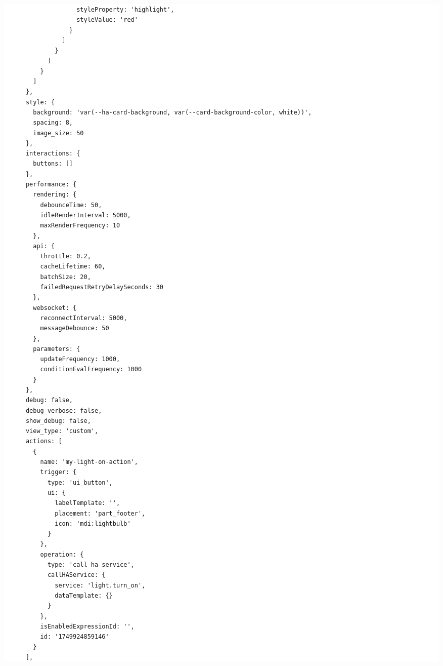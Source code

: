                         styleProperty: 'highlight',
                        styleValue: 'red'
                      }
                    ]
                  }
                ]
              }
            ]
          },
          style: {
            background: 'var(--ha-card-background, var(--card-background-color, white))',
            spacing: 8,
            image_size: 50
          },
          interactions: {
            buttons: []
          },
          performance: {
            rendering: {
              debounceTime: 50,
              idleRenderInterval: 5000,
              maxRenderFrequency: 10
            },
            api: {
              throttle: 0.2,
              cacheLifetime: 60,
              batchSize: 20,
              failedRequestRetryDelaySeconds: 30
            },
            websocket: {
              reconnectInterval: 5000,
              messageDebounce: 50
            },
            parameters: {
              updateFrequency: 1000,
              conditionEvalFrequency: 1000
            }
          },
          debug: false,
          debug_verbose: false,
          show_debug: false,
          view_type: 'custom',
          actions: [
            {
              name: 'my-light-on-action',
              trigger: {
                type: 'ui_button',
                ui: {
                  labelTemplate: '',
                  placement: 'part_footer',
                  icon: 'mdi:lightbulb'
                }
              },
              operation: {
                type: 'call_ha_service',
                callHAService: {
                  service: 'light.turn_on',
                  dataTemplate: {}
                }
              },
              isEnabledExpressionId: '',
              id: '1749924859146'
            }
          ],